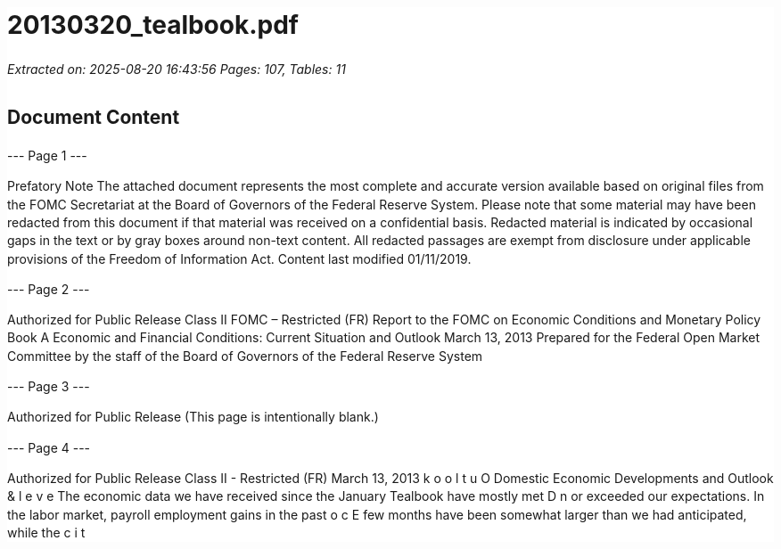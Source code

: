 # 20130320_tealbook.pdf

*Extracted on: 2025-08-20 16:43:56*
*Pages: 107, Tables: 11*

## Document Content

--- Page 1 ---

Prefatory Note
The attached document represents the most complete and accurate version available
based on original files from the FOMC Secretariat at the Board of Governors of the
Federal Reserve System.
Please note that some material may have been redacted from this document if that
material was received on a confidential basis. Redacted material is indicated by
occasional gaps in the text or by gray boxes around non-text content. All redacted
passages are exempt from disclosure under applicable provisions of the Freedom of
Information Act.
Content last modified 01/11/2019.

--- Page 2 ---

Authorized for Public Release
Class II FOMC – Restricted (FR)
Report to the FOMC
on Economic Conditions
and Monetary Policy
Book A
Economic and Financial Conditions:
Current Situation and Outlook
March 13, 2013
Prepared for the Federal Open Market Committee
by the staff of the Board of Governors of the Federal Reserve System

--- Page 3 ---

Authorized for Public Release
(This page is intentionally blank.)

--- Page 4 ---

Authorized for Public Release
Class II - Restricted (FR) March 13, 2013
k
o
o
l
t
u
O
Domestic Economic Developments and Outlook
&
l
e
v
e
The economic data we have received since the January Tealbook have mostly met D
n
or exceeded our expectations. In the labor market, payroll employment gains in the past o
c
E
few months have been somewhat larger than we had anticipated, while the
c
i
t